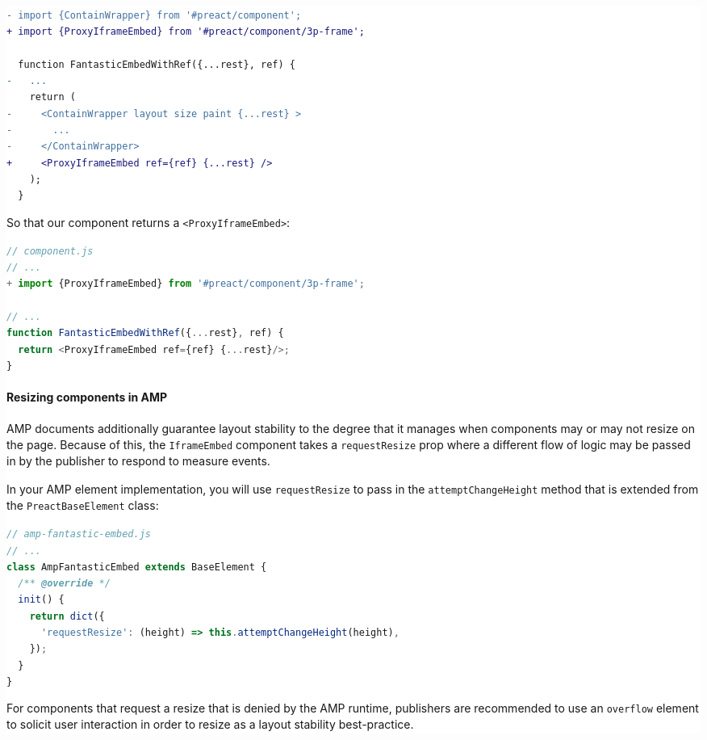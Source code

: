 ```diff
- import {ContainWrapper} from '#preact/component';
+ import {ProxyIframeEmbed} from '#preact/component/3p-frame';

  function FantasticEmbedWithRef({...rest}, ref) {
-   ...
    return (
-     <ContainWrapper layout size paint {...rest} >
-       ...
-     </ContainWrapper>
+     <ProxyIframeEmbed ref={ref} {...rest} />
    );
  }
```

So that our component returns a `<ProxyIframeEmbed>`:

```js
// component.js
// ...
+ import {ProxyIframeEmbed} from '#preact/component/3p-frame';

// ...
function FantasticEmbedWithRef({...rest}, ref) {
  return <ProxyIframeEmbed ref={ref} {...rest}/>;
}
```

#### Resizing components in AMP

AMP documents additionally guarantee layout stability to the degree that it manages when components may or may not resize on the page. Because of this, the `IframeEmbed` component takes a `requestResize` prop where a different flow of logic may be passed in by the publisher to respond to measure events.

In your AMP element implementation, you will use `requestResize` to pass in the `attemptChangeHeight` method that is extended from the `PreactBaseElement` class:

```javascript
// amp-fantastic-embed.js
// ...
class AmpFantasticEmbed extends BaseElement {
  /** @override */
  init() {
    return dict({
      'requestResize': (height) => this.attemptChangeHeight(height),
    });
  }
}
```

For components that request a resize that is denied by the AMP runtime, publishers are recommended to use an `overflow` element to solicit user interaction in order to resize as a layout stability best-practice.
